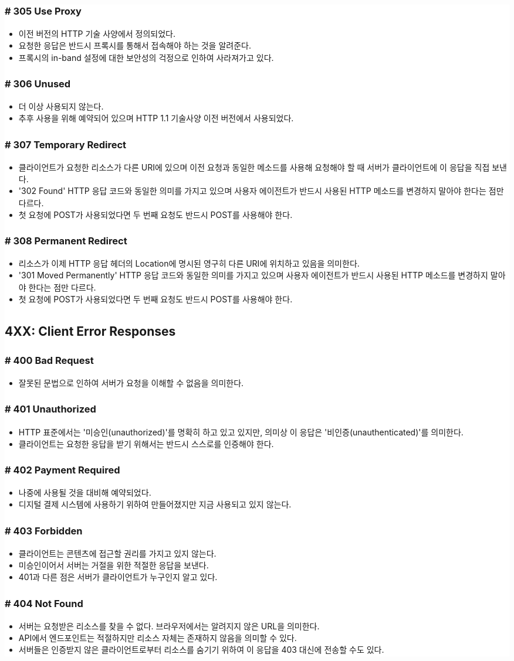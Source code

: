 ### # 305 Use Proxy

- 이전 버전의 HTTP 기술 사양에서 정의되었다.
- 요청한 응답은 반드시 프록시를 통해서 접속해야 하는 것을 알려준다.
- 프록시의 in-band 설정에 대한 보안성의 걱정으로 인하여 사라져가고 있다.

### # 306 Unused

- 더 이상 사용되지 않는다.
- 추후 사용을 위해 예약되어 있으며 HTTP 1.1 기술사양 이전 버전에서 사용되었다.

### # 307 Temporary Redirect

- 클라이언트가 요청한 리소스가 다른 URI에 있으며 이전 요청과 동일한 메소드를 사용해 요청해야 할 때 서버가 클라이언트에 이 응답을 직접 보낸다.
- '302 Found' HTTP 응답 코드와 동일한 의미를 가지고 있으며 사용자 에이전트가 반드시 사용된 HTTP 메소드를 변경하지 말아야 한다는 점만 다르다.
- 첫 요청에 POST가 사용되었다면 두 번째 요청도 반드시 POST를 사용해야 한다.

### # 308 Permanent Redirect

- 리소스가 이제 HTTP 응답 헤더의 Location에 명시된 영구히 다른 URI에 위치하고 있음을 의미한다.
- '301 Moved Permanently' HTTP 응답 코드와 동일한 의미를 가지고 있으며 사용자 에이전트가 반드시 사용된 HTTP 메소드를 변경하지 말아야 한다는 점만 다르다.
- 첫 요청에 POST가 사용되었다면 두 번째 요청도 반드시 POST를 사용해야 한다.

## 4XX: Client Error Responses

### # 400 Bad Request

- 잘못된 문법으로 인하여 서버가 요청을 이해할 수 없음을 의미한다.

### # 401 Unauthorized

- HTTP 표준에서는 '미승인(unauthorized)'를 명확히 하고 있고 있지만, 의미상 이 응답은 '비인증(unauthenticated)'를 의미한다.
- 클라이언트는 요청한 응답을 받기 위해서는 반드시 스스로를 인증해야 한다.

### # 402 Payment Required

- 나중에 사용될 것을 대비해 예약되었다.
- 디지털 결제 시스템에 사용하기 위하여 만들어졌지만 지금 사용되고 있지 않는다.

### # 403 Forbidden

- 클라이언트는 콘텐츠에 접근할 권리를 가지고 있지 않는다.
- 미승인이어서 서버는 거절을 위한 적절한 응답을 보낸다.
- 401과 다른 점은 서버가 클라이언트가 누구인지 알고 있다.

### # 404 Not Found

- 서버는 요청받은 리소스를 찾을 수 없다. 브라우저에서는 알려지지 않은 URL을 의미한다.
- API에서 엔드포인트는 적절하지만 리소스 자체는 존재하지 않음을 의미할 수 있다.
- 서버들은 인증받지 않은 클라이언트로부터 리소스를 숨기기 위하여 이 응답을 403 대신에 전송할 수도 있다.
